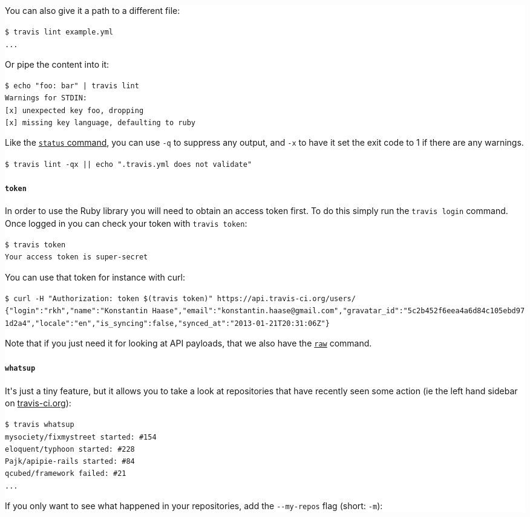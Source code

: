 You can also give it a path to a different file:

``` console
$ travis lint example.yml
...
```

Or pipe the content into it:

``` console
$ echo "foo: bar" | travis lint
Warnings for STDIN:
[x] unexpected key foo, dropping
[x] missing key language, defaulting to ruby
```

Like the [`status` command](#status), you can use `-q` to suppress any output, and `-x` to have it set the exit code to 1 if there are any warnings.

``` console
$ travis lint -qx || echo ".travis.yml does not validate"
```

#### `token`

In order to use the Ruby library you will need to obtain an access token first. To do this simply run the `travis login` command. Once logged in you can check your token with `travis token`:

``` console
$ travis token
Your access token is super-secret
```

You can use that token for instance with curl:

``` console
$ curl -H "Authorization: token $(travis token)" https://api.travis-ci.org/users/
{"login":"rkh","name":"Konstantin Haase","email":"konstantin.haase@gmail.com","gravatar_id":"5c2b452f6eea4a6d84c105ebd971d2a4","locale":"en","is_syncing":false,"synced_at":"2013-01-21T20:31:06Z"}
```

Note that if you just need it for looking at API payloads, that we also have the [`raw`](#raw) command.

#### `whatsup`

It's just a tiny feature, but it allows you to take a look at repositories that have recently seen some action (ie the left hand sidebar on [travis-ci.org](https://travis-ci.org)):

``` console
$ travis whatsup
mysociety/fixmystreet started: #154
eloquent/typhoon started: #228
Pajk/apipie-rails started: #84
qcubed/framework failed: #21
...
```

If you only want to see what happened in your repositories, add the `--my-repos` flag (short: `-m`):
